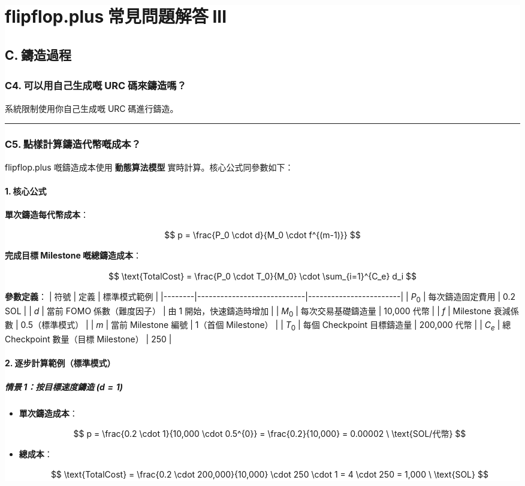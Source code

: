# flipflop.plus 常見問題解答 III

## C. 鑄造過程

### C4. 可以用自己生成嘅 URC 碼來鑄造嗎？
系統限制使用你自己生成嘅 URC 碼進行鑄造。

---

### C5. 點樣計算鑄造代幣嘅成本？
flipflop.plus 嘅鑄造成本使用 **動態算法模型** 實時計算。核心公式同參數如下：

#### 1. 核心公式
**單次鑄造每代幣成本**：

$$
p = \frac{P_0 \cdot d}{M_0 \cdot f^{(m-1)}}
$$

**完成目標 Milestone 嘅總鑄造成本**：

$$
\text{TotalCost} = \frac{P_0 \cdot T_0}{M_0} \cdot \sum_{i=1}^{C_e} d_i
$$

**參數定義**：
| 符號 | 定義 | 標準模式範例 |
|--------|----------------------------|------------------------|
| $P_0$ | 每次鑄造固定費用 | 0.2 SOL |
| $d$ | 當前 FOMO 係數（難度因子） | 由 1 開始，快速鑄造時增加 |
| $M_0$ | 每次交易基礎鑄造量 | 10,000 代幣 |
| $f$ | Milestone 衰減係數 | 0.5（標準模式） |
| $m$ | 當前 Milestone 編號 | 1（首個 Milestone） |
| $T_0$ | 每個 Checkpoint 目標鑄造量 | 200,000 代幣 |
| $C_e$ | 總 Checkpoint 數量（目標 Milestone） | 250 |

#### 2. 逐步計算範例（標準模式）
##### 情景 1：按目標速度鑄造 ($d=1$)
- **單次鑄造成本**：

  $$
  p = \frac{0.2 \cdot 1}{10,000 \cdot 0.5^{0}} = \frac{0.2}{10,000} = 0.00002 \ \text{SOL/代幣}
  $$

- **總成本**：

  $$
  \text{TotalCost} = \frac{0.2 \cdot 200,000}{10,000} \cdot 250 \cdot 1 = 4 \cdot 250 = 1,000 \ \text{SOL}
  $$

